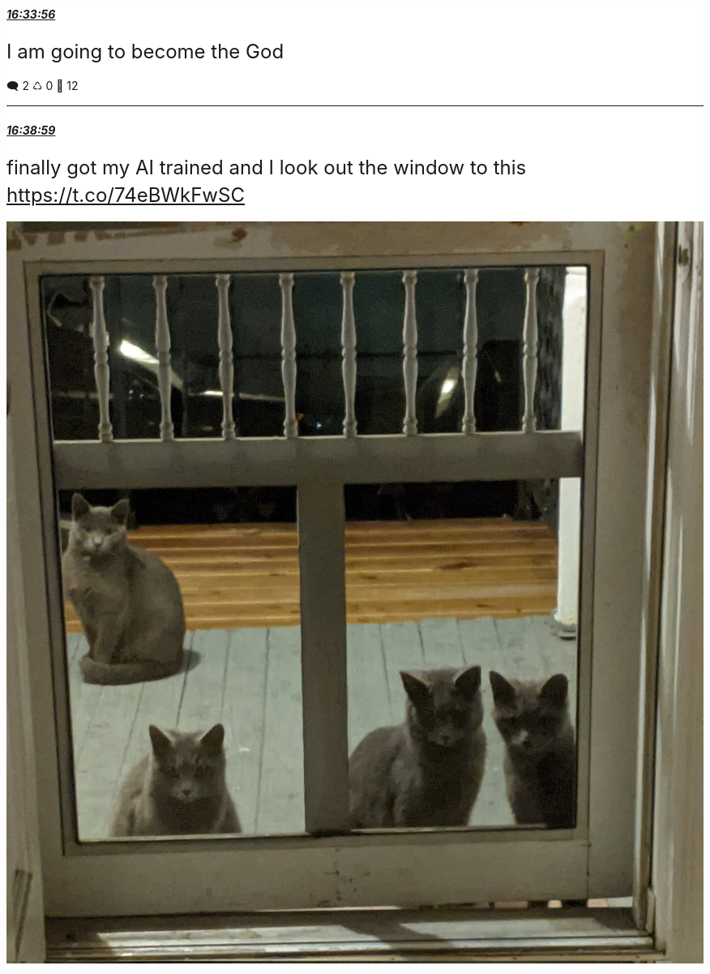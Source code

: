     
#### <a href = "https://twitter.com/deepfates/status/1512921784726683648">*16:33:56*</a>

<font size="5">I am going to become the God</font>



🗨️ 2 ♺ 0 🤍  12   

---
    
#### <a href = "https://twitter.com/deepfates/status/1512923052790538241">*16:38:59*</a>

<font size="5">finally got my AI trained and I look out the window to this  https://t.co/74eBWkFwSC</font>

![image from twitter](/images/from_twitter/FP77f5GXMBA6l2y.jpg)

